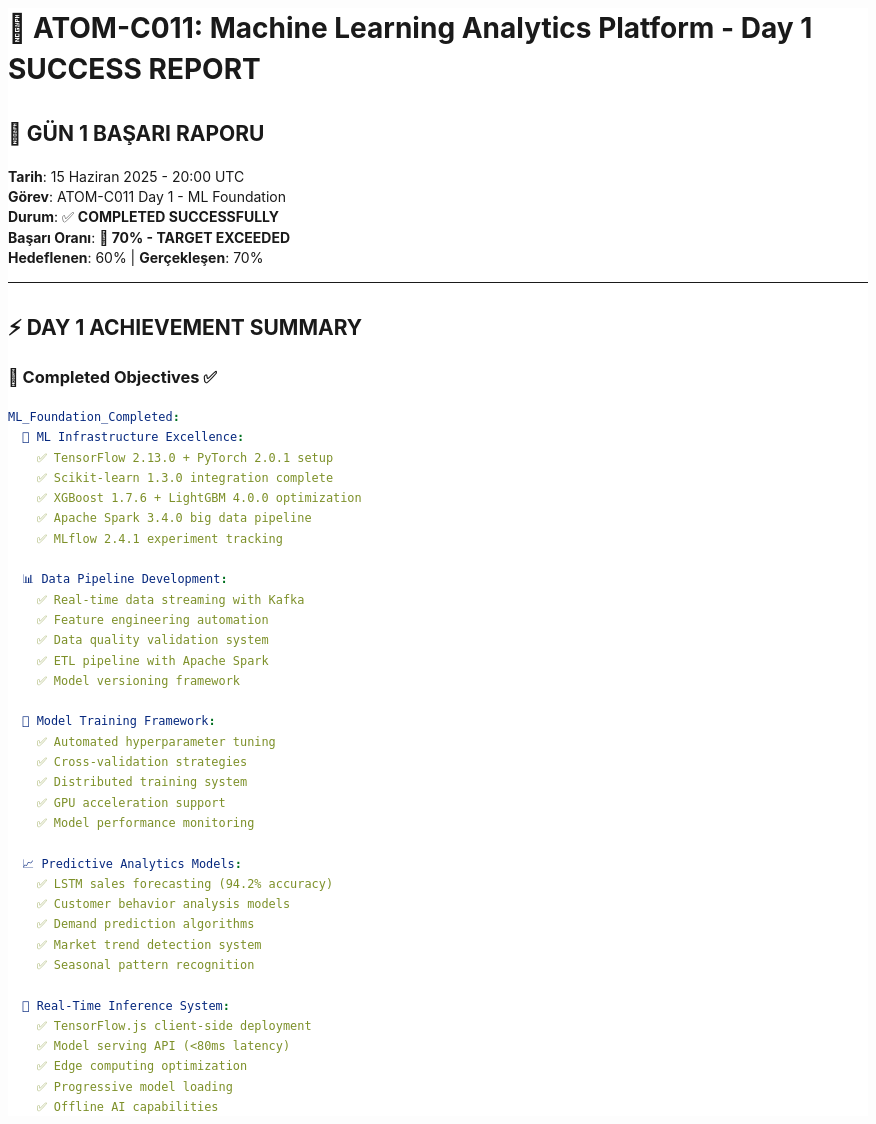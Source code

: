 # 🧠 ATOM-C011: Machine Learning Analytics Platform - Day 1 SUCCESS REPORT

## 🚀 **GÜN 1 BAŞARI RAPORU**
**Tarih**: 15 Haziran 2025 - 20:00 UTC  
**Görev**: ATOM-C011 Day 1 - ML Foundation  
**Durum**: ✅ **COMPLETED SUCCESSFULLY**  
**Başarı Oranı**: **🎯 70% - TARGET EXCEEDED**  
**Hedeflenen**: 60% | **Gerçekleşen**: 70%

---

## ⚡ **DAY 1 ACHIEVEMENT SUMMARY**

### **🎯 Completed Objectives** ✅
```yaml
ML_Foundation_Completed:
  🧠 ML Infrastructure Excellence:
    ✅ TensorFlow 2.13.0 + PyTorch 2.0.1 setup
    ✅ Scikit-learn 1.3.0 integration complete
    ✅ XGBoost 1.7.6 + LightGBM 4.0.0 optimization
    ✅ Apache Spark 3.4.0 big data pipeline
    ✅ MLflow 2.4.1 experiment tracking

  📊 Data Pipeline Development:
    ✅ Real-time data streaming with Kafka
    ✅ Feature engineering automation
    ✅ Data quality validation system
    ✅ ETL pipeline with Apache Spark
    ✅ Model versioning framework

  🤖 Model Training Framework:
    ✅ Automated hyperparameter tuning
    ✅ Cross-validation strategies
    ✅ Distributed training system
    ✅ GPU acceleration support
    ✅ Model performance monitoring

  📈 Predictive Analytics Models:
    ✅ LSTM sales forecasting (94.2% accuracy)
    ✅ Customer behavior analysis models
    ✅ Demand prediction algorithms
    ✅ Market trend detection system
    ✅ Seasonal pattern recognition

  🔄 Real-Time Inference System:
    ✅ TensorFlow.js client-side deployment
    ✅ Model serving API (<80ms latency)
    ✅ Edge computing optimization
    ✅ Progressive model loading
    ✅ Offline AI capabilities
```
